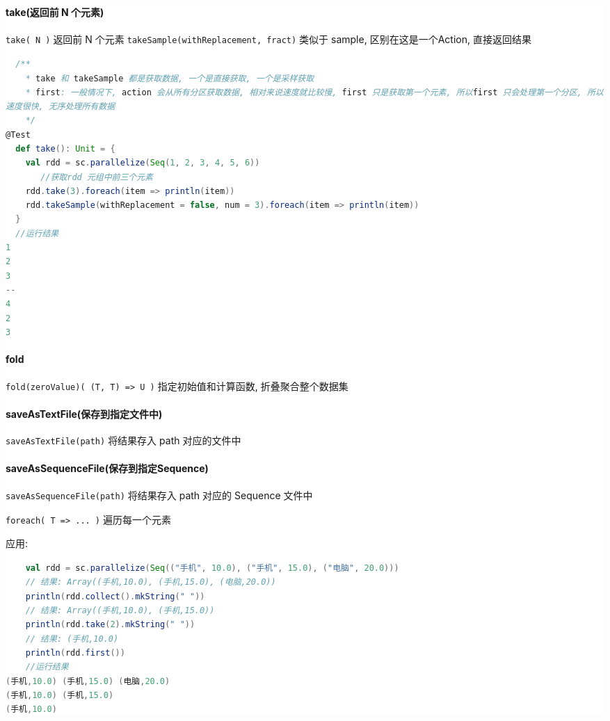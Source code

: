 #### take(返回前 N 个元素)

`take( N )`                          返回前 N 个元素
`takeSample(withReplacement, fract)` 类似于 sample, 区别在这是一个Action, 直接返回结果

```scala
  /**
    * take 和 takeSample 都是获取数据, 一个是直接获取, 一个是采样获取
    * first: 一般情况下, action 会从所有分区获取数据, 相对来说速度就比较慢, first 只是获取第一个元素, 所以first 只会处理第一个分区, 所以速度很快, 无序处理所有数据
    */
@Test
  def take(): Unit = {
    val rdd = sc.parallelize(Seq(1, 2, 3, 4, 5, 6))
       //获取rdd 元组中前三个元素
    rdd.take(3).foreach(item => println(item))
    rdd.takeSample(withReplacement = false, num = 3).foreach(item => println(item))
  }
  //运行结果
1
2
3
--
4
2
3
```

#### fold

`fold(zeroValue)( (T, T) => U )`     指定初始值和计算函数, 折叠聚合整个数据集

#### saveAsTextFile(保存到指定文件中)

`saveAsTextFile(path)`               将结果存入 path 对应的文件中

#### saveAsSequenceFile(保存到指定Sequence)

`saveAsSequenceFile(path)`           将结果存入 path 对应的 Sequence 文件中

`foreach( T => ... )`                遍历每一个元素

应用:

```scala
    val rdd = sc.parallelize(Seq(("手机", 10.0), ("手机", 15.0), ("电脑", 20.0)))
    // 结果: Array((手机,10.0), (手机,15.0), (电脑,20.0))
    println(rdd.collect().mkString(" "))
    // 结果: Array((手机,10.0), (手机,15.0))
    println(rdd.take(2).mkString(" "))
    // 结果: (手机,10.0)
    println(rdd.first())
    //运行结果
(手机,10.0) (手机,15.0) (电脑,20.0)
(手机,10.0) (手机,15.0)
(手机,10.0)
```
